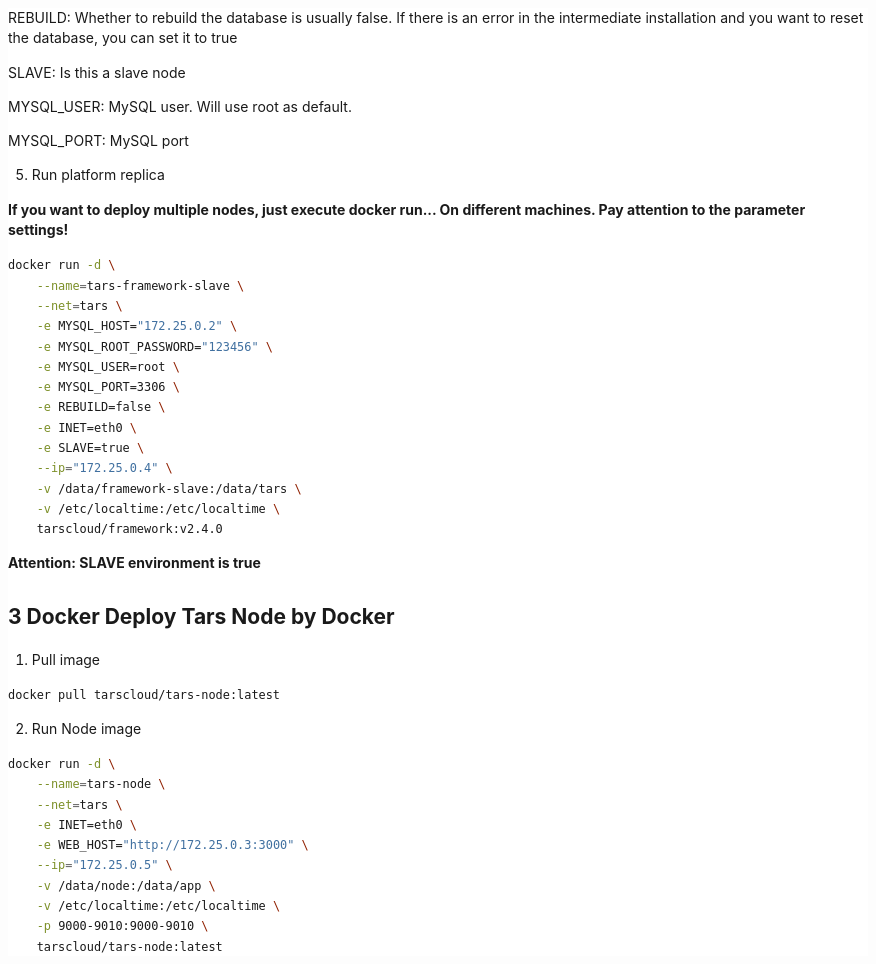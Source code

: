 REBUILD: Whether to rebuild the database is usually false. If there is an error in the intermediate installation and you want to reset the database, you can set it to true

SLAVE: Is this a slave node

MYSQL_USER: MySQL user. Will use root as default.

MYSQL_PORT: MySQL port

5. Run platform replica

**If you want to deploy multiple nodes, just execute docker run... On different machines. Pay attention to the parameter settings!**

```sh
docker run -d \
    --name=tars-framework-slave \
    --net=tars \
    -e MYSQL_HOST="172.25.0.2" \
    -e MYSQL_ROOT_PASSWORD="123456" \
    -e MYSQL_USER=root \
    -e MYSQL_PORT=3306 \
    -e REBUILD=false \
    -e INET=eth0 \
    -e SLAVE=true \
    --ip="172.25.0.4" \
    -v /data/framework-slave:/data/tars \
    -v /etc/localtime:/etc/localtime \
    tarscloud/framework:v2.4.0
```

**Attention: SLAVE environment is true**

## 3 <a id="chapter-3"></a>Docker Deploy Tars Node by Docker

1. Pull image

```sh
docker pull tarscloud/tars-node:latest
```

2. Run Node image

```sh
docker run -d \
    --name=tars-node \
    --net=tars \
    -e INET=eth0 \
    -e WEB_HOST="http://172.25.0.3:3000" \
    --ip="172.25.0.5" \
    -v /data/node:/data/app \
    -v /etc/localtime:/etc/localtime \
    -p 9000-9010:9000-9010 \
    tarscloud/tars-node:latest
```
